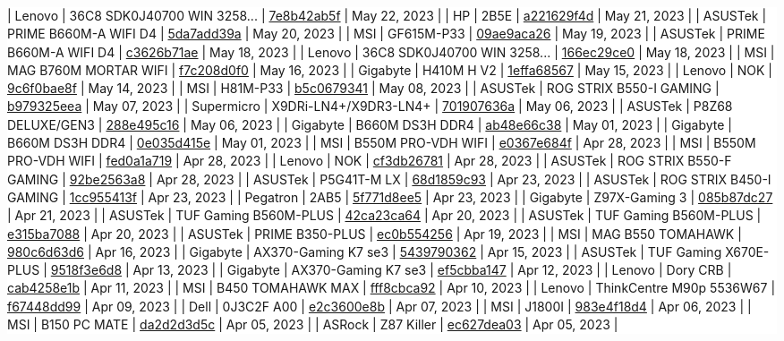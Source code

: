 | Lenovo        | 36C8 SDK0J40700 WIN 3258... | [7e8b42ab5f](https://linux-hardware.org/?probe=7e8b42ab5f) | May 22, 2023 |
| HP            | 2B5E                        | [a221629f4d](https://linux-hardware.org/?probe=a221629f4d) | May 21, 2023 |
| ASUSTek       | PRIME B660M-A WIFI D4       | [5da7add39a](https://linux-hardware.org/?probe=5da7add39a) | May 20, 2023 |
| MSI           | GF615M-P33                  | [09ae9aca26](https://linux-hardware.org/?probe=09ae9aca26) | May 19, 2023 |
| ASUSTek       | PRIME B660M-A WIFI D4       | [c3626b71ae](https://linux-hardware.org/?probe=c3626b71ae) | May 18, 2023 |
| Lenovo        | 36C8 SDK0J40700 WIN 3258... | [166ec29ce0](https://linux-hardware.org/?probe=166ec29ce0) | May 18, 2023 |
| MSI           | MAG B760M MORTAR WIFI       | [f7c208d0f0](https://linux-hardware.org/?probe=f7c208d0f0) | May 16, 2023 |
| Gigabyte      | H410M H V2                  | [1effa68567](https://linux-hardware.org/?probe=1effa68567) | May 15, 2023 |
| Lenovo        | NOK                         | [9c6f0bae8f](https://linux-hardware.org/?probe=9c6f0bae8f) | May 14, 2023 |
| MSI           | H81M-P33                    | [b5c0679341](https://linux-hardware.org/?probe=b5c0679341) | May 08, 2023 |
| ASUSTek       | ROG STRIX B550-I GAMING     | [b979325eea](https://linux-hardware.org/?probe=b979325eea) | May 07, 2023 |
| Supermicro    | X9DRi-LN4+/X9DR3-LN4+       | [701907636a](https://linux-hardware.org/?probe=701907636a) | May 06, 2023 |
| ASUSTek       | P8Z68 DELUXE/GEN3           | [288e495c16](https://linux-hardware.org/?probe=288e495c16) | May 06, 2023 |
| Gigabyte      | B660M DS3H DDR4             | [ab48e66c38](https://linux-hardware.org/?probe=ab48e66c38) | May 01, 2023 |
| Gigabyte      | B660M DS3H DDR4             | [0e035d415e](https://linux-hardware.org/?probe=0e035d415e) | May 01, 2023 |
| MSI           | B550M PRO-VDH WIFI          | [e0367e684f](https://linux-hardware.org/?probe=e0367e684f) | Apr 28, 2023 |
| MSI           | B550M PRO-VDH WIFI          | [fed0a1a719](https://linux-hardware.org/?probe=fed0a1a719) | Apr 28, 2023 |
| Lenovo        | NOK                         | [cf3db26781](https://linux-hardware.org/?probe=cf3db26781) | Apr 28, 2023 |
| ASUSTek       | ROG STRIX B550-F GAMING     | [92be2563a8](https://linux-hardware.org/?probe=92be2563a8) | Apr 28, 2023 |
| ASUSTek       | P5G41T-M LX                 | [68d1859c93](https://linux-hardware.org/?probe=68d1859c93) | Apr 23, 2023 |
| ASUSTek       | ROG STRIX B450-I GAMING     | [1cc955413f](https://linux-hardware.org/?probe=1cc955413f) | Apr 23, 2023 |
| Pegatron      | 2AB5                        | [5f771d8ee5](https://linux-hardware.org/?probe=5f771d8ee5) | Apr 23, 2023 |
| Gigabyte      | Z97X-Gaming 3               | [085b87dc27](https://linux-hardware.org/?probe=085b87dc27) | Apr 21, 2023 |
| ASUSTek       | TUF Gaming B560M-PLUS       | [42ca23ca64](https://linux-hardware.org/?probe=42ca23ca64) | Apr 20, 2023 |
| ASUSTek       | TUF Gaming B560M-PLUS       | [e315ba7088](https://linux-hardware.org/?probe=e315ba7088) | Apr 20, 2023 |
| ASUSTek       | PRIME B350-PLUS             | [ec0b554256](https://linux-hardware.org/?probe=ec0b554256) | Apr 19, 2023 |
| MSI           | MAG B550 TOMAHAWK           | [980c6d63d6](https://linux-hardware.org/?probe=980c6d63d6) | Apr 16, 2023 |
| Gigabyte      | AX370-Gaming K7 se3         | [5439790362](https://linux-hardware.org/?probe=5439790362) | Apr 15, 2023 |
| ASUSTek       | TUF Gaming X670E-PLUS       | [9518f3e6d8](https://linux-hardware.org/?probe=9518f3e6d8) | Apr 13, 2023 |
| Gigabyte      | AX370-Gaming K7 se3         | [ef5cbba147](https://linux-hardware.org/?probe=ef5cbba147) | Apr 12, 2023 |
| Lenovo        | Dory CRB                    | [cab4258e1b](https://linux-hardware.org/?probe=cab4258e1b) | Apr 11, 2023 |
| MSI           | B450 TOMAHAWK MAX           | [fff8cbca92](https://linux-hardware.org/?probe=fff8cbca92) | Apr 10, 2023 |
| Lenovo        | ThinkCentre M90p 5536W67    | [f67448dd99](https://linux-hardware.org/?probe=f67448dd99) | Apr 09, 2023 |
| Dell          | 0J3C2F A00                  | [e2c3600e8b](https://linux-hardware.org/?probe=e2c3600e8b) | Apr 07, 2023 |
| MSI           | J1800I                      | [983e4f18d4](https://linux-hardware.org/?probe=983e4f18d4) | Apr 06, 2023 |
| MSI           | B150 PC MATE                | [da2d2d3d5c](https://linux-hardware.org/?probe=da2d2d3d5c) | Apr 05, 2023 |
| ASRock        | Z87 Killer                  | [ec627dea03](https://linux-hardware.org/?probe=ec627dea03) | Apr 05, 2023 |